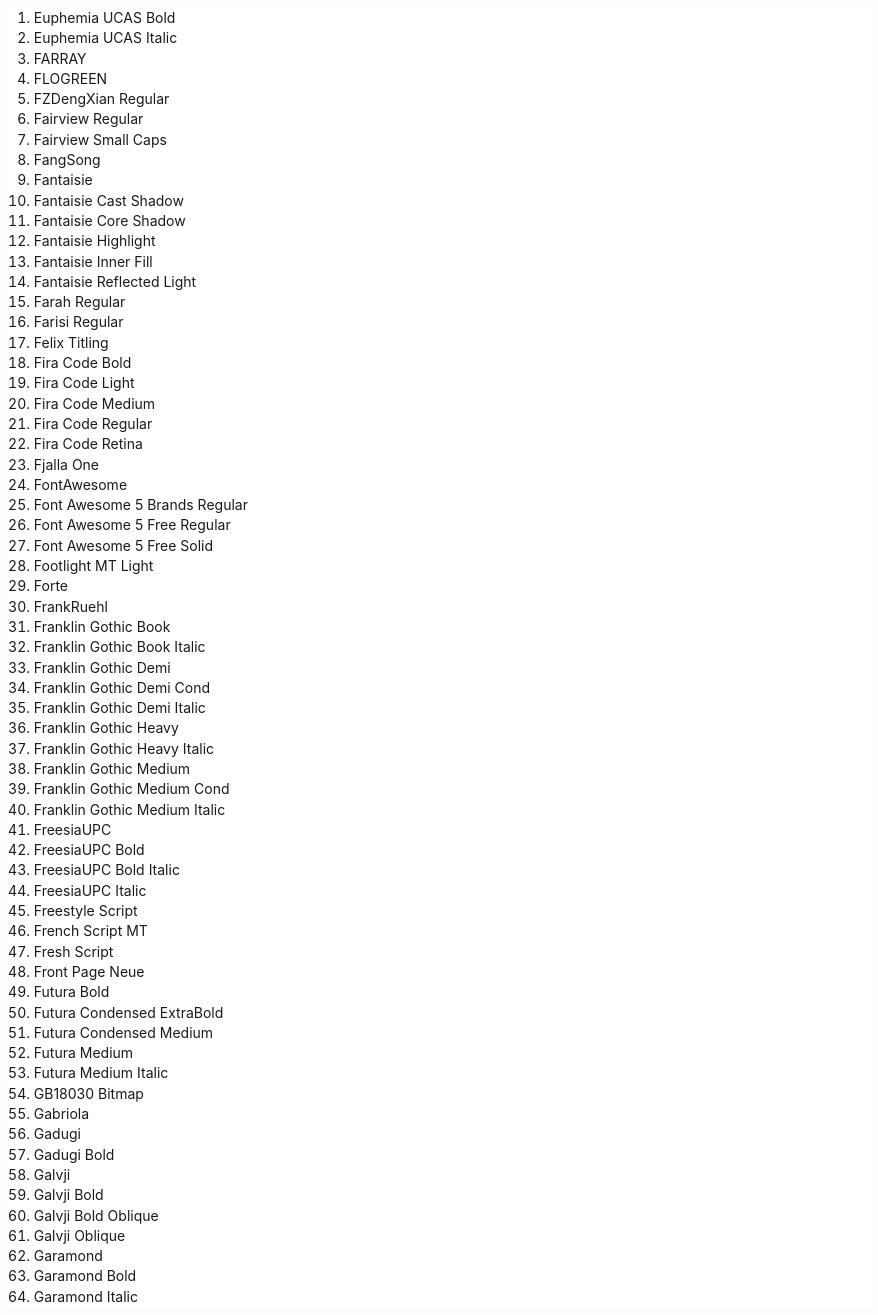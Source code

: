  1. Euphemia UCAS Bold
 1. Euphemia UCAS Italic
 1. FARRAY
 1. FLOGREEN
 1. FZDengXian Regular
 1. Fairview Regular
 1. Fairview Small Caps
 1. FangSong
 1. Fantaisie
 1. Fantaisie Cast Shadow
 1. Fantaisie Core Shadow
 1. Fantaisie Highlight
 1. Fantaisie Inner Fill
 1. Fantaisie Reflected Light
 1. Farah Regular
 1. Farisi Regular
 1. Felix Titling
 1. Fira Code Bold
 1. Fira Code Light
 1. Fira Code Medium
 1. Fira Code Regular
 1. Fira Code Retina
 1. Fjalla One
 1. FontAwesome
 1. Font Awesome 5 Brands Regular
 1. Font Awesome 5 Free Regular
 1. Font Awesome 5 Free Solid
 1. Footlight MT Light
 1. Forte
 1. FrankRuehl
 1. Franklin Gothic Book
 1. Franklin Gothic Book Italic
 1. Franklin Gothic Demi
 1. Franklin Gothic Demi Cond
 1. Franklin Gothic Demi Italic
 1. Franklin Gothic Heavy
 1. Franklin Gothic Heavy Italic
 1. Franklin Gothic Medium
 1. Franklin Gothic Medium Cond
 1. Franklin Gothic Medium Italic
 1. FreesiaUPC
 1. FreesiaUPC Bold
 1. FreesiaUPC Bold Italic
 1. FreesiaUPC Italic
 1. Freestyle Script
 1. French Script MT
 1. Fresh Script
 1. Front Page Neue
 1. Futura Bold
 1. Futura Condensed ExtraBold
 1. Futura Condensed Medium
 1. Futura Medium
 1. Futura Medium Italic
 1. GB18030 Bitmap
 1. Gabriola
 1. Gadugi
 1. Gadugi Bold
 1. Galvji
 1. Galvji Bold
 1. Galvji Bold Oblique
 1. Galvji Oblique
 1. Garamond
 1. Garamond Bold
 1. Garamond Italic